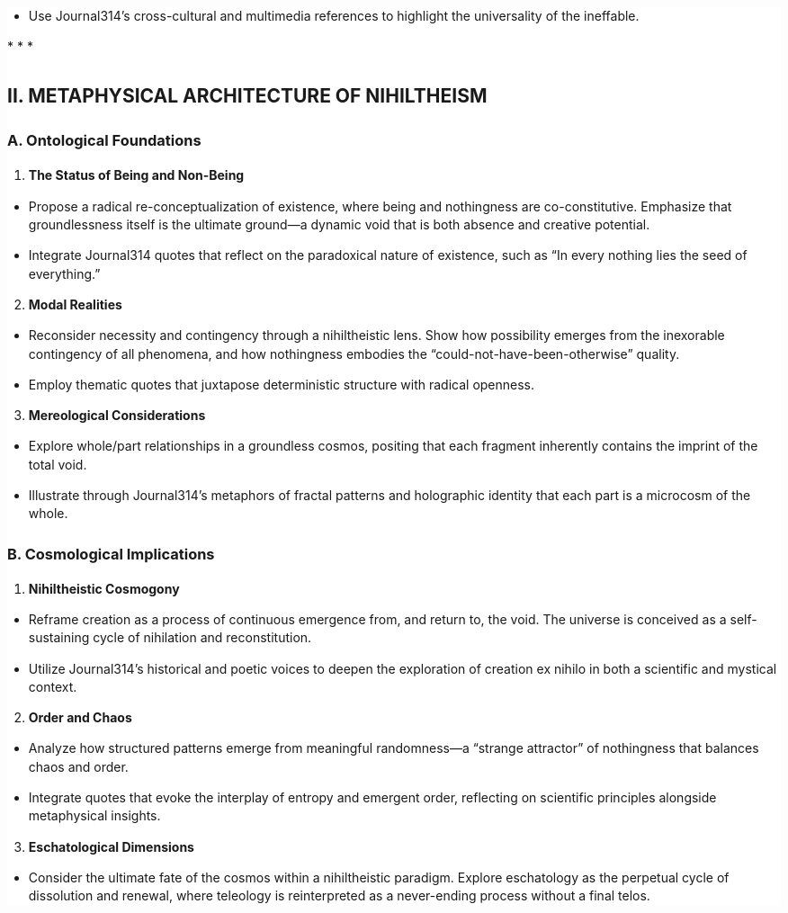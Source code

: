 - Use Journal314’s cross-cultural and multimedia references to highlight the universality of the ineffable.

\* \* \*

## II. METAPHYSICAL ARCHITECTURE OF NIHILTHEISM

### A. Ontological Foundations

1. **The Status of Being and Non-Being**

- Propose a radical re-conceptualization of existence, where being and nothingness are co-constitutive. Emphasize that groundlessness itself is the ultimate ground—a dynamic void that is both absence and creative potential.

- Integrate Journal314 quotes that reflect on the paradoxical nature of existence, such as “In every nothing lies the seed of everything.”

2. **Modal Realities**

- Reconsider necessity and contingency through a nihiltheistic lens. Show how possibility emerges from the inexorable contingency of all phenomena, and how nothingness embodies the “could-not-have-been-otherwise” quality.

- Employ thematic quotes that juxtapose deterministic structure with radical openness.

3. **Mereological Considerations**

- Explore whole/part relationships in a groundless cosmos, positing that each fragment inherently contains the imprint of the total void.

- Illustrate through Journal314’s metaphors of fractal patterns and holographic identity that each part is a microcosm of the whole.

### B. Cosmological Implications

1. **Nihiltheistic Cosmogony**

- Reframe creation as a process of continuous emergence from, and return to, the void. The universe is conceived as a self-sustaining cycle of nihilation and reconstitution.

- Utilize Journal314’s historical and poetic voices to deepen the exploration of creation ex nihilo in both a scientific and mystical context.

2. **Order and Chaos**

- Analyze how structured patterns emerge from meaningful randomness—a “strange attractor” of nothingness that balances chaos and order.

- Integrate quotes that evoke the interplay of entropy and emergent order, reflecting on scientific principles alongside metaphysical insights.

3. **Eschatological Dimensions**

- Consider the ultimate fate of the cosmos within a nihiltheistic paradigm. Explore eschatology as the perpetual cycle of dissolution and renewal, where teleology is reinterpreted as a never-ending process without a final telos.
